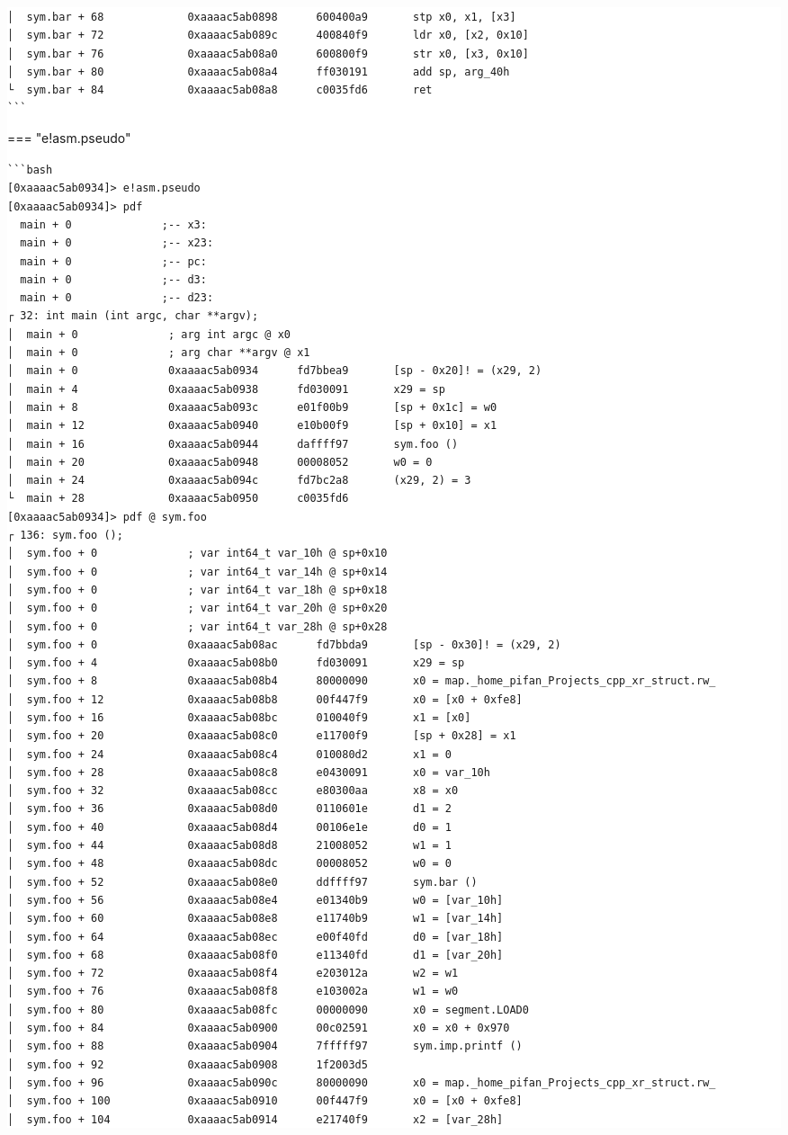     │  sym.bar + 68             0xaaaac5ab0898      600400a9       stp x0, x1, [x3]
    │  sym.bar + 72             0xaaaac5ab089c      400840f9       ldr x0, [x2, 0x10]
    │  sym.bar + 76             0xaaaac5ab08a0      600800f9       str x0, [x3, 0x10]
    │  sym.bar + 80             0xaaaac5ab08a4      ff030191       add sp, arg_40h
    └  sym.bar + 84             0xaaaac5ab08a8      c0035fd6       ret
    ```

=== "e!asm.pseudo"

    ```bash
    [0xaaaac5ab0934]> e!asm.pseudo
    [0xaaaac5ab0934]> pdf
      main + 0              ;-- x3:
      main + 0              ;-- x23:
      main + 0              ;-- pc:
      main + 0              ;-- d3:
      main + 0              ;-- d23:
    ┌ 32: int main (int argc, char **argv);
    │  main + 0              ; arg int argc @ x0
    │  main + 0              ; arg char **argv @ x1
    │  main + 0              0xaaaac5ab0934      fd7bbea9       [sp - 0x20]! = (x29, 2)
    │  main + 4              0xaaaac5ab0938      fd030091       x29 = sp
    │  main + 8              0xaaaac5ab093c      e01f00b9       [sp + 0x1c] = w0
    │  main + 12             0xaaaac5ab0940      e10b00f9       [sp + 0x10] = x1
    │  main + 16             0xaaaac5ab0944      daffff97       sym.foo ()
    │  main + 20             0xaaaac5ab0948      00008052       w0 = 0
    │  main + 24             0xaaaac5ab094c      fd7bc2a8       (x29, 2) = 3
    └  main + 28             0xaaaac5ab0950      c0035fd6
    [0xaaaac5ab0934]> pdf @ sym.foo
    ┌ 136: sym.foo ();
    │  sym.foo + 0              ; var int64_t var_10h @ sp+0x10
    │  sym.foo + 0              ; var int64_t var_14h @ sp+0x14
    │  sym.foo + 0              ; var int64_t var_18h @ sp+0x18
    │  sym.foo + 0              ; var int64_t var_20h @ sp+0x20
    │  sym.foo + 0              ; var int64_t var_28h @ sp+0x28
    │  sym.foo + 0              0xaaaac5ab08ac      fd7bbda9       [sp - 0x30]! = (x29, 2)
    │  sym.foo + 4              0xaaaac5ab08b0      fd030091       x29 = sp
    │  sym.foo + 8              0xaaaac5ab08b4      80000090       x0 = map._home_pifan_Projects_cpp_xr_struct.rw_
    │  sym.foo + 12             0xaaaac5ab08b8      00f447f9       x0 = [x0 + 0xfe8]
    │  sym.foo + 16             0xaaaac5ab08bc      010040f9       x1 = [x0]
    │  sym.foo + 20             0xaaaac5ab08c0      e11700f9       [sp + 0x28] = x1
    │  sym.foo + 24             0xaaaac5ab08c4      010080d2       x1 = 0
    │  sym.foo + 28             0xaaaac5ab08c8      e0430091       x0 = var_10h
    │  sym.foo + 32             0xaaaac5ab08cc      e80300aa       x8 = x0
    │  sym.foo + 36             0xaaaac5ab08d0      0110601e       d1 = 2
    │  sym.foo + 40             0xaaaac5ab08d4      00106e1e       d0 = 1
    │  sym.foo + 44             0xaaaac5ab08d8      21008052       w1 = 1
    │  sym.foo + 48             0xaaaac5ab08dc      00008052       w0 = 0
    │  sym.foo + 52             0xaaaac5ab08e0      ddffff97       sym.bar ()
    │  sym.foo + 56             0xaaaac5ab08e4      e01340b9       w0 = [var_10h]
    │  sym.foo + 60             0xaaaac5ab08e8      e11740b9       w1 = [var_14h]
    │  sym.foo + 64             0xaaaac5ab08ec      e00f40fd       d0 = [var_18h]
    │  sym.foo + 68             0xaaaac5ab08f0      e11340fd       d1 = [var_20h]
    │  sym.foo + 72             0xaaaac5ab08f4      e203012a       w2 = w1
    │  sym.foo + 76             0xaaaac5ab08f8      e103002a       w1 = w0
    │  sym.foo + 80             0xaaaac5ab08fc      00000090       x0 = segment.LOAD0
    │  sym.foo + 84             0xaaaac5ab0900      00c02591       x0 = x0 + 0x970
    │  sym.foo + 88             0xaaaac5ab0904      7fffff97       sym.imp.printf ()
    │  sym.foo + 92             0xaaaac5ab0908      1f2003d5
    │  sym.foo + 96             0xaaaac5ab090c      80000090       x0 = map._home_pifan_Projects_cpp_xr_struct.rw_
    │  sym.foo + 100            0xaaaac5ab0910      00f447f9       x0 = [x0 + 0xfe8]
    │  sym.foo + 104            0xaaaac5ab0914      e21740f9       x2 = [var_28h]